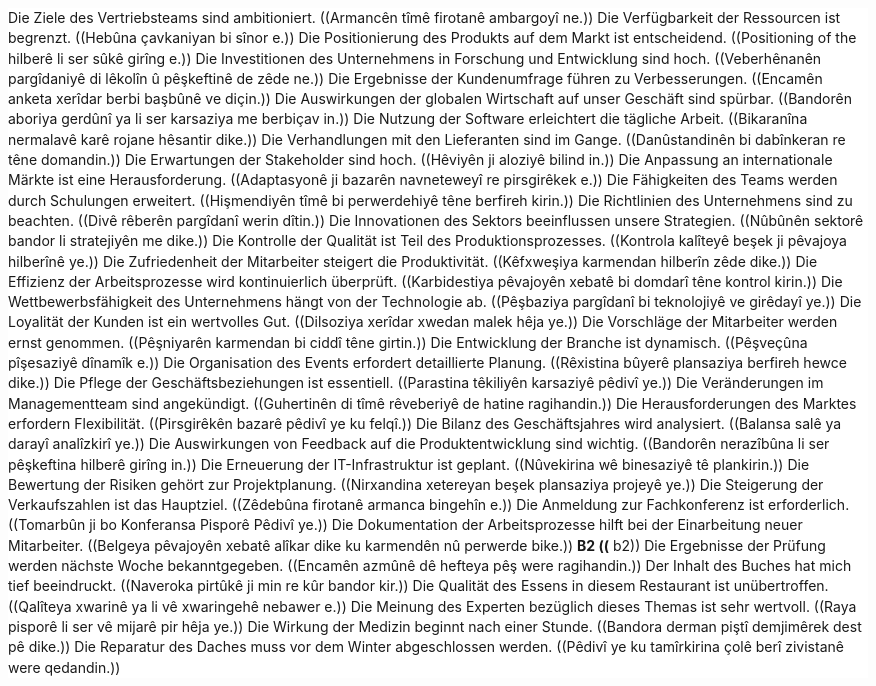 Die Ziele des Vertriebsteams sind ambitioniert. ((Armancên tîmê firotanê ambargoyî ne.))
Die Verfügbarkeit der Ressourcen ist begrenzt. ((Hebûna çavkaniyan bi sînor e.))
Die Positionierung des Produkts auf dem Markt ist entscheidend. ((Positioning of the hilberê li ser sûkê girîng e.))
Die Investitionen des Unternehmens in Forschung und Entwicklung sind hoch. ((Veberhênanên pargîdaniyê di lêkolîn û pêşkeftinê de zêde ne.))
Die Ergebnisse der Kundenumfrage führen zu Verbesserungen. ((Encamên anketa xerîdar berbi başbûnê ve diçin.))
Die Auswirkungen der globalen Wirtschaft auf unser Geschäft sind spürbar. ((Bandorên aboriya gerdûnî ya li ser karsaziya me berbiçav in.))
Die Nutzung der Software erleichtert die tägliche Arbeit. ((Bikaranîna nermalavê karê rojane hêsantir dike.))
Die Verhandlungen mit den Lieferanten sind im Gange. ((Danûstandinên bi dabînkeran re têne domandin.))
Die Erwartungen der Stakeholder sind hoch. ((Hêviyên ji aloziyê bilind in.))
Die Anpassung an internationale Märkte ist eine Herausforderung. ((Adaptasyonê ji bazarên navneteweyî re pirsgirêkek e.))
Die Fähigkeiten des Teams werden durch Schulungen erweitert. ((Hişmendiyên tîmê bi perwerdehiyê têne berfireh kirin.))
Die Richtlinien des Unternehmens sind zu beachten. ((Divê rêberên pargîdanî werin dîtin.))
Die Innovationen des Sektors beeinflussen unsere Strategien. ((Nûbûnên sektorê bandor li stratejiyên me dike.))
Die Kontrolle der Qualität ist Teil des Produktionsprozesses. ((Kontrola kalîteyê beşek ji pêvajoya hilberînê ye.))
Die Zufriedenheit der Mitarbeiter steigert die Produktivität. ((Kêfxweşiya karmendan hilberîn zêde dike.))
Die Effizienz der Arbeitsprozesse wird kontinuierlich überprüft. ((Karbidestiya pêvajoyên xebatê bi domdarî têne kontrol kirin.))
Die Wettbewerbsfähigkeit des Unternehmens hängt von der Technologie ab. ((Pêşbaziya pargîdanî bi teknolojiyê ve girêdayî ye.))
Die Loyalität der Kunden ist ein wertvolles Gut. ((Dilsoziya xerîdar xwedan malek hêja ye.))
Die Vorschläge der Mitarbeiter werden ernst genommen. ((Pêşniyarên karmendan bi ciddî têne girtin.))
Die Entwicklung der Branche ist dynamisch. ((Pêşveçûna pîşesaziyê dînamîk e.))
Die Organisation des Events erfordert detaillierte Planung. ((Rêxistina bûyerê plansaziya berfireh hewce dike.))
Die Pflege der Geschäftsbeziehungen ist essentiell. ((Parastina têkiliyên karsaziyê pêdivî ye.))
Die Veränderungen im Managementteam sind angekündigt. ((Guhertinên di tîmê rêveberiyê de hatine ragihandin.))
Die Herausforderungen des Marktes erfordern Flexibilität. ((Pirsgirêkên bazarê pêdivî ye ku felqî.))
Die Bilanz des Geschäftsjahres wird analysiert. ((Balansa salê ya darayî analîzkirî ye.))
Die Auswirkungen von Feedback auf die Produktentwicklung sind wichtig. ((Bandorên nerazîbûna li ser pêşkeftina hilberê girîng in.))
Die Erneuerung der IT-Infrastruktur ist geplant. ((Nûvekirina wê binesaziyê tê plankirin.))
Die Bewertung der Risiken gehört zur Projektplanung. ((Nirxandina xetereyan beşek plansaziya projeyê ye.))
Die Steigerung der Verkaufszahlen ist das Hauptziel. ((Zêdebûna firotanê armanca bingehîn e.))
Die Anmeldung zur Fachkonferenz ist erforderlich. ((Tomarbûn ji bo Konferansa Pisporê Pêdivî ye.))
Die Dokumentation der Arbeitsprozesse hilft bei der Einarbeitung neuer Mitarbeiter. ((Belgeya pêvajoyên xebatê alîkar dike ku karmendên nû perwerde bike.))
**B2 ((** b2))
Die Ergebnisse der Prüfung werden nächste Woche bekanntgegeben. ((Encamên azmûnê dê hefteya pêş were ragihandin.))
Der Inhalt des Buches hat mich tief beeindruckt. ((Naveroka pirtûkê ji min re kûr bandor kir.))
Die Qualität des Essens in diesem Restaurant ist unübertroffen. ((Qalîteya xwarinê ya li vê xwaringehê nebawer e.))
Die Meinung des Experten bezüglich dieses Themas ist sehr wertvoll. ((Raya pisporê li ser vê mijarê pir hêja ye.))
Die Wirkung der Medizin beginnt nach einer Stunde. ((Bandora derman piştî demjimêrek dest pê dike.))
Die Reparatur des Daches muss vor dem Winter abgeschlossen werden. ((Pêdivî ye ku tamîrkirina çolê berî zivistanê were qedandin.))
